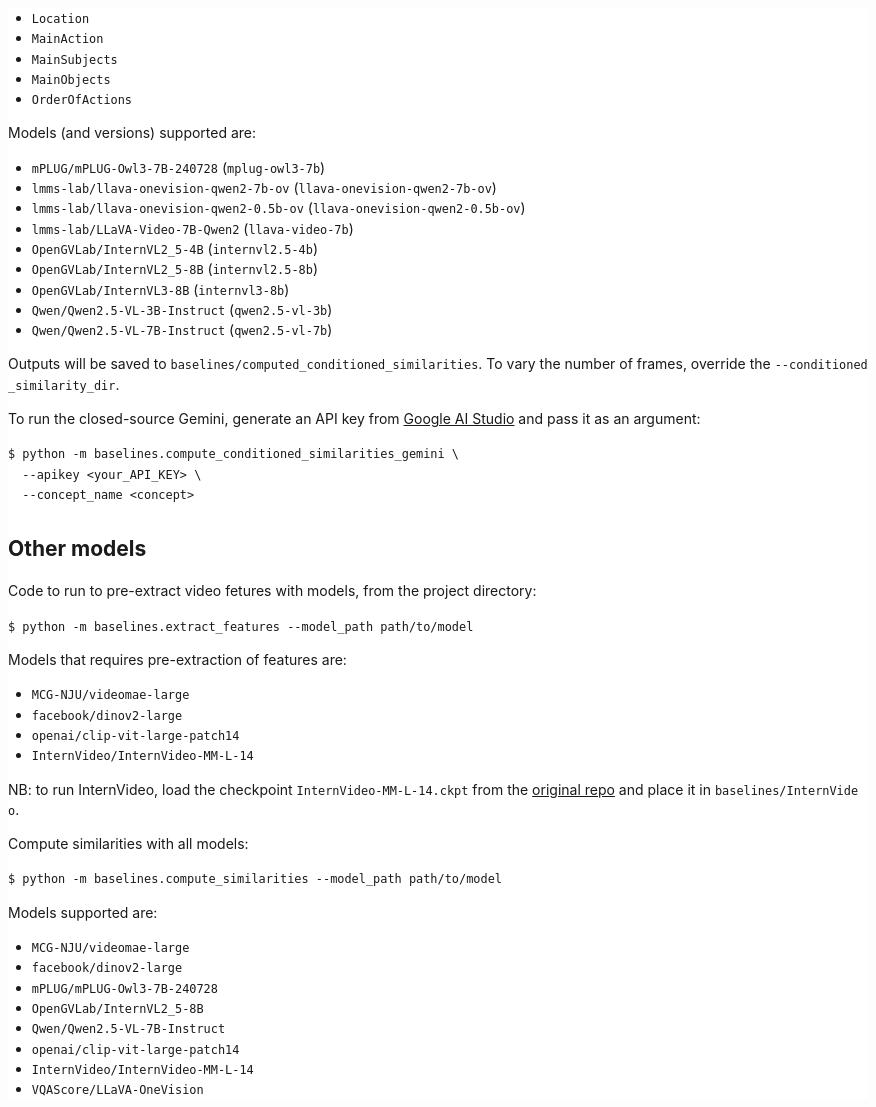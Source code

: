 - `Location`
- `MainAction`
- `MainSubjects`
- `MainObjects`
- `OrderOfActions`

Models (and versions) supported are: 

- `mPLUG/mPLUG-Owl3-7B-240728` (`mplug-owl3-7b`)
- `lmms-lab/llava-onevision-qwen2-7b-ov` (`llava-onevision-qwen2-7b-ov`)
- `lmms-lab/llava-onevision-qwen2-0.5b-ov` (`llava-onevision-qwen2-0.5b-ov`)
- `lmms-lab/LLaVA-Video-7B-Qwen2`  (`llava-video-7b`)
- `OpenGVLab/InternVL2_5-4B` (`internvl2.5-4b`)
- `OpenGVLab/InternVL2_5-8B` (`internvl2.5-8b`) 
- `OpenGVLab/InternVL3-8B` (`internvl3-8b`)
- `Qwen/Qwen2.5-VL-3B-Instruct` (`qwen2.5-vl-3b`) 
- `Qwen/Qwen2.5-VL-7B-Instruct` (`qwen2.5-vl-7b`) 

Outputs will be saved to `baselines/computed_conditioned_similarities`. To vary the number of frames, override the `--conditioned_similarity_dir`. 

To run the closed-source Gemini, generate an API key from [Google AI Studio](https://aistudio.google.com/prompts/new_chat) and pass it as an argument:

```
$ python -m baselines.compute_conditioned_similarities_gemini \
  --apikey <your_API_KEY> \
  --concept_name <concept>
```


## Other models 

Code to run to pre-extract video fetures with models, from the project directory: 
```
$ python -m baselines.extract_features --model_path path/to/model
```

Models that requires pre-extraction of features are: 

- `MCG-NJU/videomae-large`
- `facebook/dinov2-large`
- `openai/clip-vit-large-patch14`
- `InternVideo/InternVideo-MM-L-14`

NB: to run InternVideo, load the checkpoint `InternVideo-MM-L-14.ckpt` from the [original repo](https://github.com/OpenGVLab/InternVideo/tree/main/InternVideo1#model-zoo) and place it in `baselines/InternVideo`. 

Compute similarities with all models:
```
$ python -m baselines.compute_similarities --model_path path/to/model
```

Models supported are:

- `MCG-NJU/videomae-large` 
- `facebook/dinov2-large`
- `mPLUG/mPLUG-Owl3-7B-240728`
- `OpenGVLab/InternVL2_5-8B`
- `Qwen/Qwen2.5-VL-7B-Instruct`
- `openai/clip-vit-large-patch14`
- `InternVideo/InternVideo-MM-L-14`
- `VQAScore/LLaVA-OneVision`
